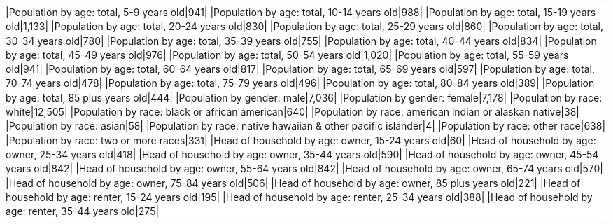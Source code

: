 |Population by age: total, 5-9 years old|941|
|Population by age: total, 10-14 years old|988|
|Population by age: total, 15-19 years old|1,133|
|Population by age: total, 20-24 years old|830|
|Population by age: total, 25-29 years old|860|
|Population by age: total, 30-34 years old|780|
|Population by age: total, 35-39 years old|755|
|Population by age: total, 40-44 years old|834|
|Population by age: total, 45-49 years old|976|
|Population by age: total, 50-54 years old|1,020|
|Population by age: total, 55-59 years old|941|
|Population by age: total, 60-64 years old|817|
|Population by age: total, 65-69 years old|597|
|Population by age: total, 70-74 years old|478|
|Population by age: total, 75-79 years old|496|
|Population by age: total, 80-84 years old|389|
|Population by age: total, 85 plus years old|444|
|Population by gender: male|7,036|
|Population by gender: female|7,178|
|Population by race: white|12,505|
|Population by race: black or african american|640|
|Population by race: american indian or alaskan native|38|
|Population by race: asian|58|
|Population by race: native hawaiian & other pacific islander|4|
|Population by race: other race|638|
|Population by race: two or more races|331|
|Head of household by age: owner, 15-24 years old|60|
|Head of household by age: owner, 25-34 years old|418|
|Head of household by age: owner, 35-44 years old|590|
|Head of household by age: owner, 45-54 years old|842|
|Head of household by age: owner, 55-64 years old|842|
|Head of household by age: owner, 65-74 years old|570|
|Head of household by age: owner, 75-84 years old|506|
|Head of household by age: owner, 85 plus years old|221|
|Head of household by age: renter, 15-24 years old|195|
|Head of household by age: renter, 25-34 years old|388|
|Head of household by age: renter, 35-44 years old|275|